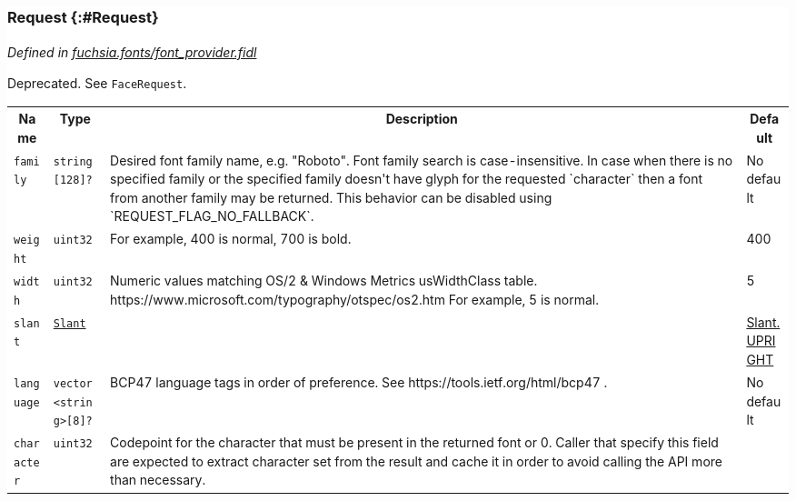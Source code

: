### Request {:#Request}
*Defined in [fuchsia.fonts/font_provider.fidl](https://fuchsia.googlesource.com/fuchsia/+/master/sdk/fidl/fuchsia.fonts/font_provider.fidl#34)*



 Deprecated. See `FaceRequest`.


<table>
    <tr><th>Name</th><th>Type</th><th>Description</th><th>Default</th></tr><tr>
            <td><code>family</code></td>
            <td>
                <code>string[128]?</code>
            </td>
            <td> Desired font family name, e.g. "Roboto". Font family search is
 case-insensitive. In case when there is no specified family or the
 specified family doesn't have glyph for the requested `character` then
 a font from another family may be returned. This behavior can be disabled
 using `REQUEST_FLAG_NO_FALLBACK`.
</td>
            <td>No default</td>
        </tr><tr>
            <td><code>weight</code></td>
            <td>
                <code>uint32</code>
            </td>
            <td> For example, 400 is normal, 700 is bold.
</td>
            <td>400</td>
        </tr><tr>
            <td><code>width</code></td>
            <td>
                <code>uint32</code>
            </td>
            <td> Numeric values matching OS/2 & Windows Metrics usWidthClass table.
 https://www.microsoft.com/typography/otspec/os2.htm
 For example, 5 is normal.
</td>
            <td>5</td>
        </tr><tr>
            <td><code>slant</code></td>
            <td>
                <code><a class='link' href='#Slant'>Slant</a></code>
            </td>
            <td></td>
            <td><a class='link' href='#Slant.UPRIGHT'>Slant.UPRIGHT</a></td>
        </tr><tr>
            <td><code>language</code></td>
            <td>
                <code>vector&lt;string&gt;[8]?</code>
            </td>
            <td> BCP47 language tags in order of preference. See
 https://tools.ietf.org/html/bcp47 .
</td>
            <td>No default</td>
        </tr><tr>
            <td><code>character</code></td>
            <td>
                <code>uint32</code>
            </td>
            <td> Codepoint for the character that must be present in the returned font or 0.
 Caller that specify this field are expected to extract character set from
 the result and cache it in order to avoid calling the API more than
 necessary.